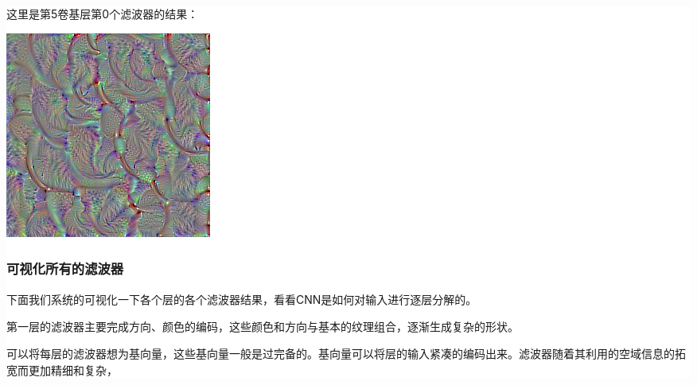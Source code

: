 ```python
```
这里是第5卷基层第0个滤波器的结果：

![conv5_1_filter_0.png](../images/conv5_1_filter_0.png)

### 可视化所有的滤波器

下面我们系统的可视化一下各个层的各个滤波器结果，看看CNN是如何对输入进行逐层分解的。

第一层的滤波器主要完成方向、颜色的编码，这些颜色和方向与基本的纹理组合，逐渐生成复杂的形状。

可以将每层的滤波器想为基向量，这些基向量一般是过完备的。基向量可以将层的输入紧凑的编码出来。滤波器随着其利用的空域信息的拓宽而更加精细和复杂，
